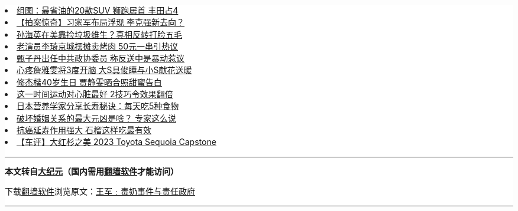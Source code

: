 <li><a href="https://github.com/19920513/djy/blob/master/gb/23/2/14/n13929393.md#1">组图：最省油的20款SUV 狮跑居首 丰田占4</a></li>
<li><a href="https://github.com/19920513/djy/blob/master/gb/23/3/6/n13944379.md#1">【拍案惊奇】习家军布局浮现 李克强新去向？</a></li>
<li><a href="https://github.com/19920513/djy/blob/master/gb/23/3/6/n13943835.md#1">孙海英在美靠捡垃圾维生？真相反转打脸五毛</a></li>
<li><a href="https://github.com/19920513/djy/blob/master/gb/23/3/6/n13944500.md#1">老演员李琦京城摆摊卖烤肉 50元一串引热议</a></li>
<li><a href="https://github.com/19920513/djy/blob/master/gb/23/3/5/n13943772.md#1">甄子丹出任中共政协委员 称反送中是暴动惹议</a></li>
<li><a href="https://github.com/19920513/djy/blob/master/gb/23/3/7/n13944672.md#1">心疼詹雅雯将3度开脑 大S具俊瞱与小S献花送暖</a></li>
<li><a href="https://github.com/19920513/djy/blob/master/gb/23/3/7/n13944565.md#1">修杰楷40岁生日 贾静雯晒合照甜蜜告白</a></li>
<li><a href="https://github.com/19920513/djy/blob/master/gb/23/1/28/n13917282.md#1">这一时间运动对心脏最好 2技巧令效果翻倍</a></li>
<li><a href="https://github.com/19920513/djy/blob/master/gb/23/3/5/n13943411.md#1">日本营养学家分享长寿秘诀：每天吃5种食物</a></li>
<li><a href="https://github.com/19920513/djy/blob/master/gb/23/3/5/n13943535.md#1">破坏婚姻关系的最大元凶是啥？ 专家这么说</a></li>
<li><a href="https://github.com/19920513/djy/blob/master/gb/23/2/13/n13928982.md#1">抗癌延寿作用强大 石榴这样吃最有效</a></li>
<li><a href="https://github.com/19920513/djy/blob/master/gb/23/3/4/n13942644.md#1">【车评】大红杉之美 2023 Toyota Sequoia Capstone</a></li>
<hr>

<strong>本文转自<a href="https://www.epochtimes.com">大纪元</a>（国内需用<a href="https://github.com/19920513/www/blob/master/README.md#8">翻墙软件</a>才能访问）</strong><p>下载<a href="https://github.com/19920513/www/blob/master/README.md#8">翻墙软件</a>浏览原文：<a href="https://www.epochtimes.com/gb/8/10/11/n2292887.htm">王军﹕毒奶事件与责任政府</a></p><hr>
